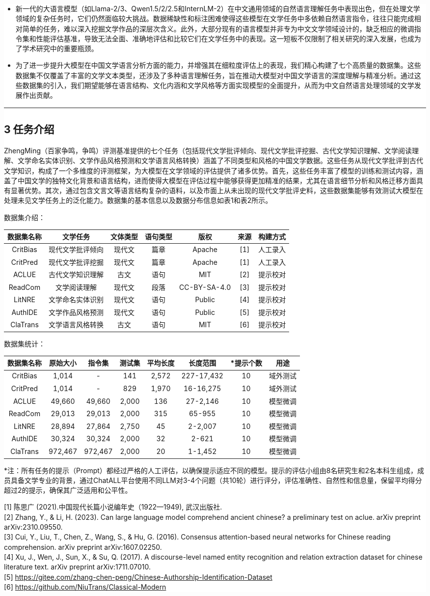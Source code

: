 * 新一代的大语言模型（如Llama-2/3、Qwen1.5/2/2.5和InternLM-2）在中文通用领域的自然语言理解任务中表现出色，但在处理文学领域的复杂任务时，它们仍然面临较大挑战。数据稀缺性和标注困难使得这些模型在文学任务中多依赖自然语言指令，往往只能完成相对简单的任务，难以深入挖掘文学作品的深层次含义。此外，大部分现有的语言模型并非专为中文文学领域设计的，缺乏相应的微调指令集和性能评估基准，导致无法全面、准确地评估和比较它们在文学任务中的表现。这一短板不仅限制了相关研究的深入发展，也成为了学术研究中的重要瓶颈。

* 为了进一步提升大模型在中国文学语言分析方面的能力，并增强其在细粒度评估上的表现，我们精心构建了七个高质量的数据集。这些数据集不仅覆盖了丰富的文学文本类型，还涉及了多种语言理解任务，旨在推动大模型对中国文学语言的深度理解与精准分析。通过这些数据集的引入，我们期望能够在语言结构、文化内涵和文学风格等方面实现模型的全面提升，从而为中文自然语言处理领域的文学发展作出贡献。

---

## 3 任务介绍

ZhengMing（百家争鸣，争鸣）评测基准提供的七个任务（包括现代文学批评倾向、现代文学批评挖掘、古代文学知识理解、文学阅读理解、文学命名实体识别、文学作品风格预测和文学语言风格转换）涵盖了不同类型和风格的中国文学数据。这些任务从现代文学批评到古代文学知识，构成了一个多维度的评测框架，为大模型在文学领域的评估提供了诸多优势。首先，这些任务丰富了模型的训练和测试内容，涵盖了中国文学的独特文化背景和语言结构，进而使得大模型在评估过程中能够获得更加精准的结果，尤其在语言细节分析和风格迁移方面具有显著优势。其次，通过包含文言文等语言结构复杂的语料，以及市面上从未出现的现代文学批评史料，这些数据集能够有效测试大模型在处理未见文学任务上的泛化能力。数据集的基本信息以及数据分布信息如表1和表2所示。

数据集介绍：

|  数据集名称     |   文学任务    |文体类型   | 语句类型  | 版权 |  来源  | 构建方式 | 
|:-----------:|:------------:|:----------:|:-------:|:-----:|:-----:|:-----------:|  
|   CritBias  |    现代文学批评倾向       |    现代文   | 篇章|  Apache  |  [1]  | 人工录入|
|   CritPred  |    现代文学批评挖掘       |    现代文   | 篇章|  Apache  | [1]   | 人工录入|
|   ACLUE     |    古代文学知识理解       |    古文     | 语句|  MIT     | [2]      |提示校对|
|   ReadCom   |    文学阅读理解           |    现代文   |段落|  CC-BY-SA-4.0 | [3]    | 提示校对|
|   LitNRE    |    文学命名实体识别           |    现代文   | 语句|  Public   | [4]        |提示校对|
|   AuthIDE   |    文学作品风格预测       |    现代文   | 语句|  Public   | [5]        | 提示校对|
|  ClaTrans   |   文学语言风格转换        |    古文     | 语句|  MIT   | [6]           | 提示校对|

数据集统计：

|  数据集名称   | 原始大小   | 指令集 | 测试集  |  平均长度  | 长度范围| *提示个数 | 用途|
|:-------:|:-------:|:-----------:|:-----:|:----------: |:--------:|:--------:|:--------:
|  CritBias  |  1,014  |     -     |  141  |     2,572     |   227-17,432      |      10      | 域外测试|
|  CritPred  |  1,014  |     -     |  829  |     1,970     |    16-16,275     |        10     | 域外测试|
|  ACLUE     | 49,660  |   49,660    | 2,000 |     136     |  27-2,146       |        10   | 模型微调|
|  ReadCom  | 29,013  |   29,013     | 2,000 |      315    |     65-955   |          10 | 模型微调|
| LitNRE    | 28,894  |   27,864     | 2,750 |      45    |  2-2,007       |    10       | 模型微调|
| AuthIDE   | 30,324  |   30,324     | 2,000 |    32     |   2-621  |      10     | 模型微调|
|  ClaTrans | 972,467 |   972,467    | 2,000 |    20     |     1-1,452      |        10   | 模型微调|

*注：所有任务的提示（Prompt）都经过严格的人工评估，以确保提示适应不同的模型。提示的评估小组由8名研究生和2名本科生组成，成员具备文学专业的背景，通过ChatALL平台使用不同LLM对3-4个问题（共10轮）进行评分，评估准确性、自然性和信息量，保留平均得分超过2的提示，确保其广泛适用和公平性。


[1] 陈思广 (2021).中国现代长篇小说编年史（1922—1949), 武汉出版社.  
[2] Zhang, Y., & Li, H. (2023). Can large language model comprehend ancient chinese? a preliminary test on aclue. arXiv preprint arXiv:2310.09550.  
[3] Cui, Y., Liu, T., Chen, Z., Wang, S., & Hu, G. (2016). Consensus attention-based neural networks for Chinese reading comprehension. arXiv preprint arXiv:1607.02250.  
[4] Xu, J., Wen, J., Sun, X., & Su, Q. (2017). A discourse-level named entity recognition and relation extraction dataset for chinese literature text. arXiv preprint arXiv:1711.07010.  
[5] https://gitee.com/zhang-chen-peng/Chinese-Authorship-Identification-Dataset  
[6] https://github.com/NiuTrans/Classical-Modern  
